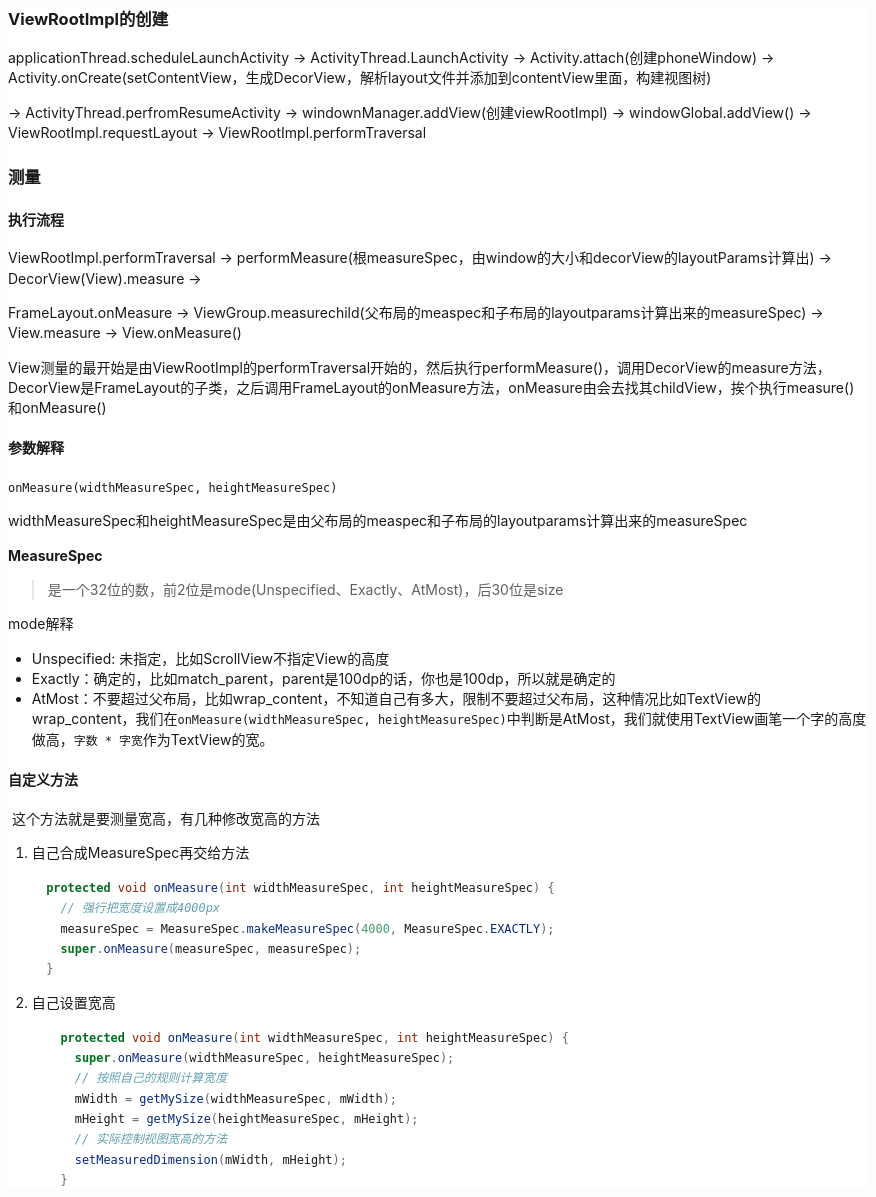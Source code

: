 ### ViewRootImpl的创建

applicationThread.scheduleLaunchActivity  ->  ActivityThread.LaunchActivity  ->  Activity.attach(创建phoneWindow)  -> Activity.onCreate(setContentView，生成DecorView，解析layout文件并添加到contentView里面，构建视图树) 

->  ActivityThread.perfromResumeActivity -> windownManager.addView(创建viewRootImpl) -> windowGlobal.addView() ->  ViewRootImpl.requestLayout ->  ViewRootImpl.performTraversal

### 测量

#### **执行流程**

ViewRootImpl.performTraversal -> performMeasure(根measureSpec，由window的大小和decorView的layoutParams计算出) -> DecorView(View).measure -> 

FrameLayout.onMeasure  ->   ViewGroup.measurechild(父布局的measpec和子布局的layoutparams计算出来的measureSpec) -> View.measure  -> View.onMeasure()

​	View测量的最开始是由ViewRootImpl的performTraversal开始的，然后执行performMeasure()，调用DecorView的measure方法，DecorView是FrameLayout的子类，之后调用FrameLayout的onMeasure方法，onMeasure由会去找其childView，挨个执行measure()和onMeasure()

#### 参数解释

`onMeasure(widthMeasureSpec, heightMeasureSpec)`

​	widthMeasureSpec和heightMeasureSpec是由父布局的measpec和子布局的layoutparams计算出来的measureSpec

**MeasureSpec**

> 是一个32位的数，前2位是mode(Unspecified、Exactly、AtMost)，后30位是size

mode解释

- Unspecified: 未指定，比如ScrollView不指定View的高度
- Exactly：确定的，比如match_parent，parent是100dp的话，你也是100dp，所以就是确定的
- AtMost：不要超过父布局，比如wrap_content，不知道自己有多大，限制不要超过父布局，这种情况比如TextView的 wrap_content，我们在`onMeasure(widthMeasureSpec, heightMeasureSpec)`中判断是AtMost，我们就使用TextView画笔一个字的高度做高，`字数 * 字宽`作为TextView的宽。

#### 自定义方法

​	这个方法就是要测量宽高，有几种修改宽高的方法

1. 自己合成MeasureSpec再交给方法

   ```java
     protected void onMeasure(int widthMeasureSpec, int heightMeasureSpec) {
       // 强行把宽度设置成4000px
       measureSpec = MeasureSpec.makeMeasureSpec(4000, MeasureSpec.EXACTLY);
       super.onMeasure(measureSpec, measureSpec);
     }
   
   ```

2. 自己设置宽高

   ```java
       protected void onMeasure(int widthMeasureSpec, int heightMeasureSpec) {
         super.onMeasure(widthMeasureSpec, heightMeasureSpec);
         // 按照自己的规则计算宽度
         mWidth = getMySize(widthMeasureSpec, mWidth);
         mHeight = getMySize(heightMeasureSpec, mHeight);
         // 实际控制视图宽高的方法
         setMeasuredDimension(mWidth, mHeight);
       }
   
   ```
